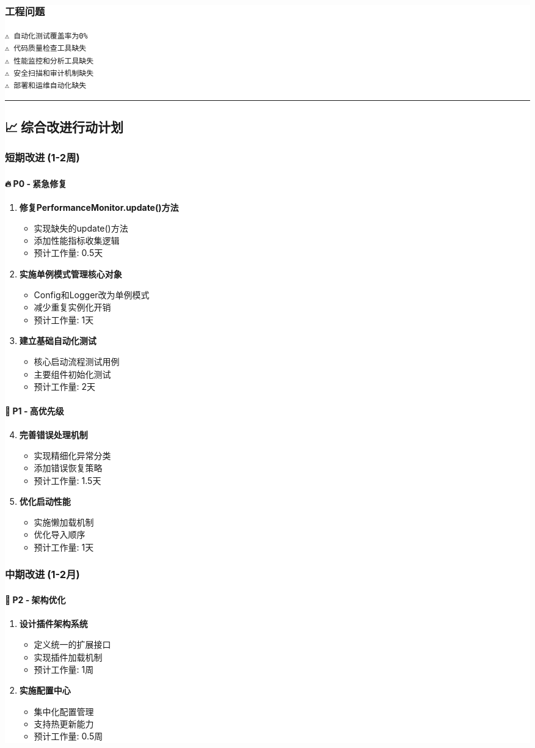 ### 工程问题
```
⚠️ 自动化测试覆盖率为0%
⚠️ 代码质量检查工具缺失
⚠️ 性能监控和分析工具缺失
⚠️ 安全扫描和审计机制缺失
⚠️ 部署和运维自动化缺失
```

---

## 📈 综合改进行动计划

### 短期改进 (1-2周)

#### 🔥 P0 - 紧急修复
1. **修复PerformanceMonitor.update()方法**
   - 实现缺失的update()方法
   - 添加性能指标收集逻辑
   - 预计工作量: 0.5天

2. **实施单例模式管理核心对象**
   - Config和Logger改为单例模式
   - 减少重复实例化开销
   - 预计工作量: 1天

3. **建立基础自动化测试**
   - 核心启动流程测试用例
   - 主要组件初始化测试
   - 预计工作量: 2天

#### 🔸 P1 - 高优先级
4. **完善错误处理机制**
   - 实现精细化异常分类
   - 添加错误恢复策略
   - 预计工作量: 1.5天

5. **优化启动性能**
   - 实施懒加载机制
   - 优化导入顺序
   - 预计工作量: 1天

### 中期改进 (1-2月)

#### 🔸 P2 - 架构优化
1. **设计插件架构系统**
   - 定义统一的扩展接口
   - 实现插件加载机制
   - 预计工作量: 1周

2. **实施配置中心**
   - 集中化配置管理
   - 支持热更新能力
   - 预计工作量: 0.5周
